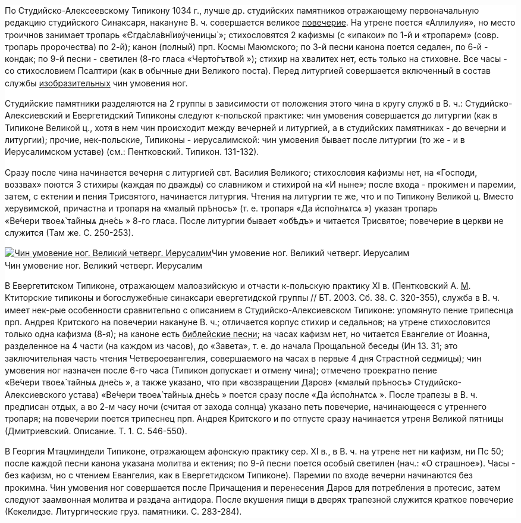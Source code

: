По Студийско-Алексеевскому Типикону 1034 г., лучше др. студийских памятников отражающему первоначальную редакцию студийского Синаксаря, накануне В. ч. совершается великое [повечерие](https://pravenc.ru/text/повечерие.html). На утрене поется «Аллилуия», но место троичнов занимает тропарь «<span class="cu">Є҆гда̀</span><span class="cu">сла́внїи</span><span class="cu">ᲂу҆ченицы̀</span> »; стихословятся 2 кафизмы (с «ипакои» по 1-й и «тропарем» (совр. тропарь пророчества) по 2-й); канон (полный) прп. Космы Маюмского; по 3-й песни канона поется седален, по 6-й - кондак; по 9-й песни - светилен (8-го гласа «<span class="cu">Черто́гъ</span><span class="cu">тво́й</span> »); стихир на хвалитех нет, есть только на стиховне. Все часы - со стихословием Псалтири (как в обычные дни Великого поста). Перед литургией совершается включенный в состав службы [изобразительных](https://pravenc.ru/text/изобразительных.html) чин умовения ног.

Студийские памятники разделяются на 2 группы в зависимости от положения этого чина в кругу служб в В. ч.: Студийско-Алексиевский и Евергетидский Типиконы следуют к-польской практике: чин умовения совершается до литургии (как в Типиконе Великой ц., хотя в нем чин происходит между вечерней и литургией, а в студийских памятниках - до вечерни и литургии); прочие, нек-польские, Типиконы - иерусалимской: чин умовения бывает после литургии (то же - и в Иерусалимском уставе) (см.: Пентковский. Типикон. 131-132).

Сразу после чина начинается вечерня с литургией свт. Василия Великого; стихословия кафизмы нет, на «Господи, воззвах» поются 3 стихиры (каждая по дважды) со славником и стихирой на «И ныне»; после входа - прокимен и паремии, затем, с ектении и пения Трисвятого, начинается литургия. Чтения на литургии те же, что и по Типикону Великой ц. Вместо херувимской, причастна и тропаря на «малый прѣносъ» (т. е. тропаря «<span class="cu">Да</span> <span class="cu">и҆спо́лнѧтсѧ</span> ») указан тропарь «<span class="cu">Ве́чери</span> <span class="cu">твоеѧ̀</span> <span class="cu">та́йныѧ</span> <span class="cu">дне́сь</span> » 8-го гласа. После литургии бывает «обѣдъ» и читается Трисвятое; повечерие в церкви не служится (Там же. С. 250-253).

[![Чин умовение ног. Великий четверг. Иерусалим](https://pravenc.ru/data/075/457/1234/1i200.jpg "Кликните для увеличения картинки")](https://pravenc.ru/data/075/457/1234/1i400.jpg)Чин умовение ног. Великий четверг. Иерусалим  
Чин умовение ног. Великий четверг. Иерусалим

В Евергетитском Типиконе, отражающем малоазийскую и отчасти к-польскую практику XI в. (Пентковский А. [М](https://pravenc.ru/text/М.html). Ктиторские типиконы и богослужебные синаксари евергетидской группы // БТ. 2003. Сб. 38. С. 320-355), служба в В. ч. имеет нек-рые особенности сравнительно с описанием в Студийско-Алексиевском Типиконе: упомянуто пение трипеснца прп. Андрея Критского на повечерии накануне В. ч.; отличается корпус стихир и седальнов; на утрене стихословится только одна кафизма (8-я); на каноне есть [библейские песни](<https://pravenc.ru/text/библейские песни.html>); на часах кафизм нет, но читается Евангелие от Иоанна, разделенное на 4 части (на каждом из часов), до «Завета», т. е. до начала Прощальной беседы (Ин 13. 31; это заключительная часть чтения Четвероевангелия, совершаемого на часах в первые 4 дня Страстной седмицы); чин умовения ног назначен после 6-го часа (Типикон допускает и отмену чина); отмечено троекратно пение «<span class="cu">Ве́чери</span> <span class="cu">твоеѧ̀</span> <span class="cu">та́йныѧ</span> <span class="cu">дне́сь</span> », а также указано, что при «возвращении Даров» («малый прѣносъ» Студийско-Алексиевского устава) «<span class="cu">Ве́чери</span> <span class="cu">твоеѧ̀</span> <span class="cu">та́йныѧ</span> <span class="cu">дне́сь</span> » поется сразу после «<span class="cu">Да</span> <span class="cu">и҆спо́лнѧтсѧ</span> ». После трапезы в В. ч. предписан отдых, а во 2-м часу ночи (считая от захода солнца) указано петь повечерие, начинающееся с утреннего тропаря; на повечерии поется трипеснец прп. Андрея Критского и по отпусте сразу начинается утреня Великой пятницы (Дмитриевский. Описание. Т. 1. С. 546-550).

В Георгия Мтацминдели Типиконе, отражающем афонскую практику сер. XI в., в В. ч. на утрене нет ни кафизм, ни Пс 50; после каждой песни канона указана молитва и ектения; по 9-й песни поется особый светилен (нач.: «О страшное»). Часы - без кафизм, но с чтением Евангелия, как в Евергетидском Типиконе). Паремии по входе вечерни начинаются без прокимна. Чин умовения ног совершается после Причащения и перенесения Даров для потребления в протесис, затем следуют заамвонная молитва и раздача антидора. После вкушения пищи в дверях трапезной служится краткое повечерие (Кекелидзе. Литургические груз. памятники. С. 283-284).
